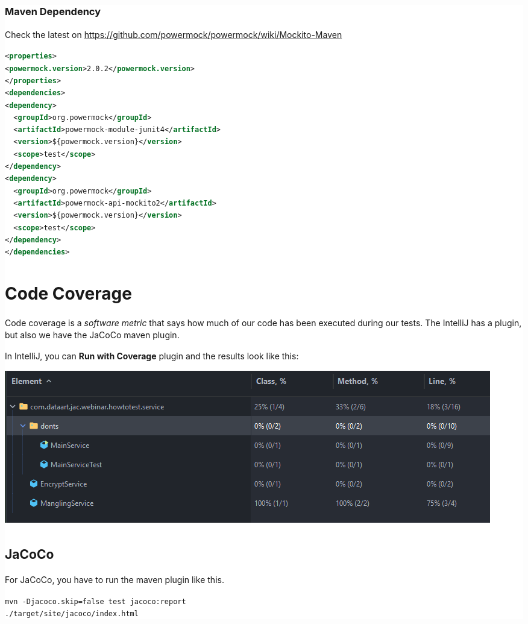 ### Maven Dependency 

Check the latest on https://github.com/powermock/powermock/wiki/Mockito-Maven

```xml
<properties>
<powermock.version>2.0.2</powermock.version>
</properties>
<dependencies>
<dependency>
  <groupId>org.powermock</groupId>
  <artifactId>powermock-module-junit4</artifactId>
  <version>${powermock.version}</version>
  <scope>test</scope>
</dependency>
<dependency>
  <groupId>org.powermock</groupId>
  <artifactId>powermock-api-mockito2</artifactId>
  <version>${powermock.version}</version>
  <scope>test</scope>
</dependency>
</dependencies>
```

# Code Coverage

Code coverage is a *software metric* that says how much of our code has been executed during our tests. The IntelliJ has a plugin, but also we have the JaCoCo maven plugin.   

In IntelliJ, you can **Run with Coverage** plugin and the results look like this:

![](intellij_codecovera.png "IntelliJ  Code Coverage")

## JaCoCo

For JaCoCo, you have to run the maven plugin like this.

```
mvn -Djacoco.skip=false test jacoco:report
./target/site/jacoco/index.html
```
